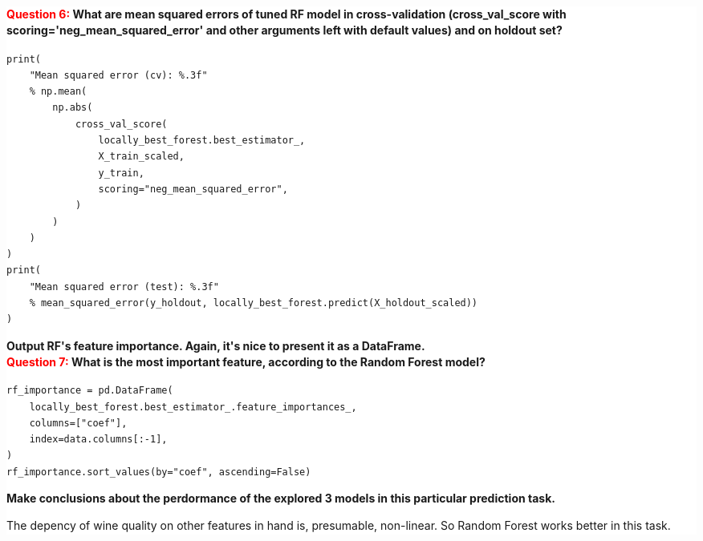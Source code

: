 **<font color='red'>Question 6:</font> What are mean squared errors of tuned RF model in cross-validation (cross_val_score with scoring='neg_mean_squared_error' and other arguments left with default values) and on holdout set?**


```{code-cell} ipython3
print(
    "Mean squared error (cv): %.3f"
    % np.mean(
        np.abs(
            cross_val_score(
                locally_best_forest.best_estimator_,
                X_train_scaled,
                y_train,
                scoring="neg_mean_squared_error",
            )
        )
    )
)
print(
    "Mean squared error (test): %.3f"
    % mean_squared_error(y_holdout, locally_best_forest.predict(X_holdout_scaled))
)
```

**Output RF's feature importance. Again, it's nice to present it as a DataFrame.**<br>
**<font color='red'>Question 7:</font> What is the most important feature, according to the Random Forest model?**


```{code-cell} ipython3
rf_importance = pd.DataFrame(
    locally_best_forest.best_estimator_.feature_importances_,
    columns=["coef"],
    index=data.columns[:-1],
)
rf_importance.sort_values(by="coef", ascending=False)
```

**Make conclusions about the perdormance of the explored 3 models in this particular prediction task.**

The depency of wine quality on other features in hand is, presumable, non-linear. So Random Forest works better in this task. 
